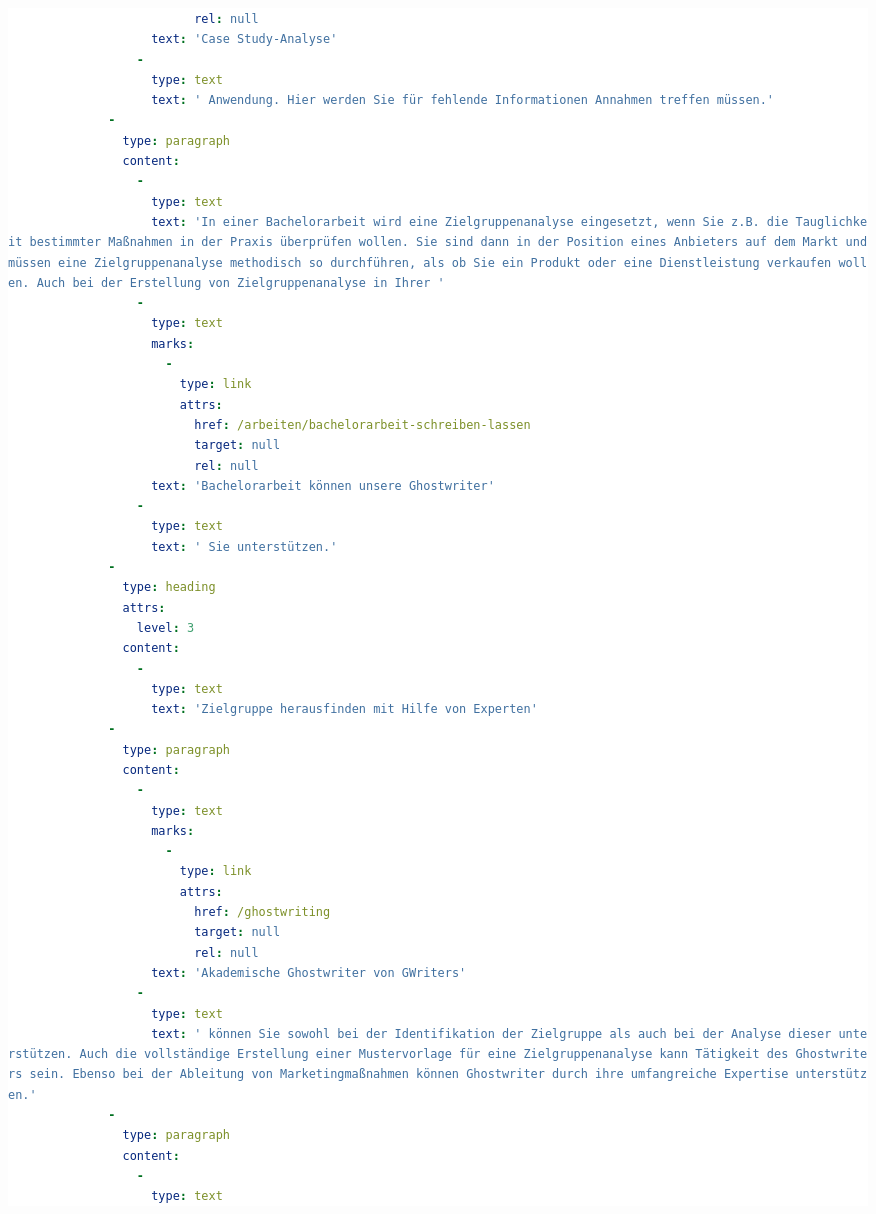 ```yaml
                          rel: null
                    text: 'Case Study-Analyse'
                  -
                    type: text
                    text: ' Anwendung. Hier werden Sie für fehlende Informationen Annahmen treffen müssen.'
              -
                type: paragraph
                content:
                  -
                    type: text
                    text: 'In einer Bachelorarbeit wird eine Zielgruppenanalyse eingesetzt, wenn Sie z.B. die Tauglichkeit bestimmter Maßnahmen in der Praxis überprüfen wollen. Sie sind dann in der Position eines Anbieters auf dem Markt und müssen eine Zielgruppenanalyse methodisch so durchführen, als ob Sie ein Produkt oder eine Dienstleistung verkaufen wollen. Auch bei der Erstellung von Zielgruppenanalyse in Ihrer '
                  -
                    type: text
                    marks:
                      -
                        type: link
                        attrs:
                          href: /arbeiten/bachelorarbeit-schreiben-lassen
                          target: null
                          rel: null
                    text: 'Bachelorarbeit können unsere Ghostwriter'
                  -
                    type: text
                    text: ' Sie unterstützen.'
              -
                type: heading
                attrs:
                  level: 3
                content:
                  -
                    type: text
                    text: 'Zielgruppe herausfinden mit Hilfe von Experten'
              -
                type: paragraph
                content:
                  -
                    type: text
                    marks:
                      -
                        type: link
                        attrs:
                          href: /ghostwriting
                          target: null
                          rel: null
                    text: 'Akademische Ghostwriter von GWriters'
                  -
                    type: text
                    text: ' können Sie sowohl bei der Identifikation der Zielgruppe als auch bei der Analyse dieser unterstützen. Auch die vollständige Erstellung einer Mustervorlage für eine Zielgruppenanalyse kann Tätigkeit des Ghostwriters sein. Ebenso bei der Ableitung von Marketingmaßnahmen können Ghostwriter durch ihre umfangreiche Expertise unterstützen.'
              -
                type: paragraph
                content:
                  -
                    type: text
```